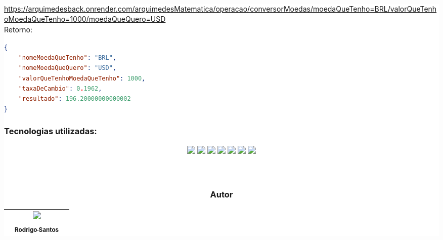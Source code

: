 <a href="https://arquimedesback.onrender.com/arquimedesMatematica/operacao/conversorMoedas/moedaQueTenho=BRL/valorQueTenhoMoedaQueTenho=1000/moedaQueQuero=USD
">https://arquimedesback.onrender.com/arquimedesMatematica/operacao/conversorMoedas/moedaQueTenho=BRL/valorQueTenhoMoedaQueTenho=1000/moedaQueQuero=USD</a><br>
Retorno:

```json
{
    "nomeMoedaQueTenho": "BRL",
    "nomeMoedaQueQuero": "USD",
    "valorQueTenhoMoedaQueTenho": 1000,
    "taxaDeCambio": 0.1962,
    "resultado": 196.20000000000002
}
```

</ul>

<h3 align="left">Tecnologias utilizadas:</h3>
<div align="center"> 
<img src="https://img.shields.io/badge/Java-000000?style=for-the-badge&logo=openjdk&logoColor=white">
<img src="https://img.shields.io/badge/javascript-000000.svg?style=for-the-badge&logo=javascript&logoColor=white">
<img src="https://img.shields.io/badge/css3-000000.svg?style=for-the-badge&logo=css3&logoColor=white">
<img src="https://img.shields.io/badge/HTML-000000?style=for-the-badge&logo=html5&logoColor=white">
<img src="https://img.shields.io/badge/Vercel-000000?style=for-the-badge&logo=vercel&logoColor=white">
<img src="https://img.shields.io/badge/IntelliJ_IDEA-000000.svg?style=for-the-badge&logo=intellij-idea&logoColor=white">
<img src="https://img.shields.io/badge/Visual_Studio-000000?style=for-the-badge&logo=visual%20studio&logoColor=white">
</div> <br><br>

<div align ="center">
<h3>Autor</h3>

|  |  [<img loading="lazy" src="https://avatars.githubusercontent.com/u/86569104?v=4" width=115><br><sub>Rodrigo Santos</sub>](https://github.com/RebornBR) |   |
| :---: | :---: | :---: |

